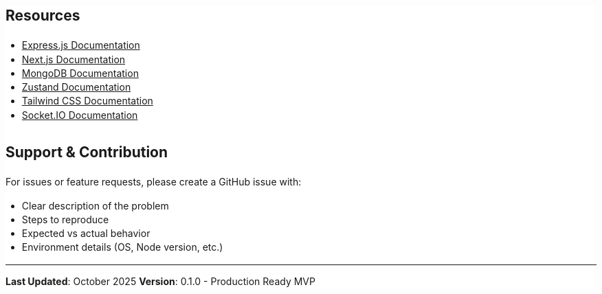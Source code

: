 ## Resources

- [Express.js Documentation](https://expressjs.com/)
- [Next.js Documentation](https://nextjs.org/docs)
- [MongoDB Documentation](https://docs.mongodb.com/)
- [Zustand Documentation](https://github.com/pmndrs/zustand)
- [Tailwind CSS Documentation](https://tailwindcss.com/)
- [Socket.IO Documentation](https://socket.io/docs/)

## Support & Contribution

For issues or feature requests, please create a GitHub issue with:
- Clear description of the problem
- Steps to reproduce
- Expected vs actual behavior
- Environment details (OS, Node version, etc.)

---

**Last Updated**: October 2025
**Version**: 0.1.0 - Production Ready MVP
